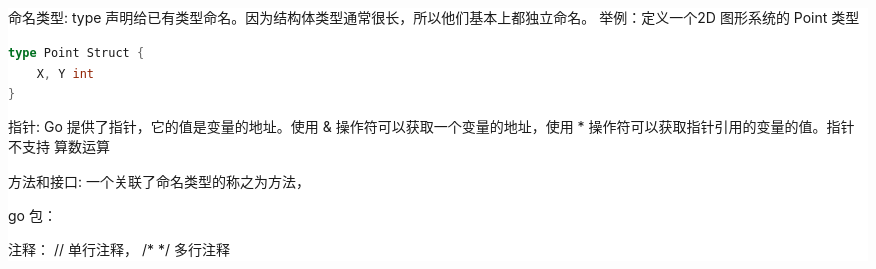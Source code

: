 命名类型: type 声明给已有类型命名。因为结构体类型通常很长，所以他们基本上都独立命名。
举例：定义一个2D 图形系统的 Point 类型
```go
type Point Struct {
	X, Y int
}
```
指针: Go 提供了指针，它的值是变量的地址。使用 & 操作符可以获取一个变量的地址，使用 * 操作符可以获取指针引用的变量的值。指针不支持 算数运算

方法和接口: 一个关联了命名类型的称之为方法，

go 包：

注释： // 单行注释， /* */ 多行注释